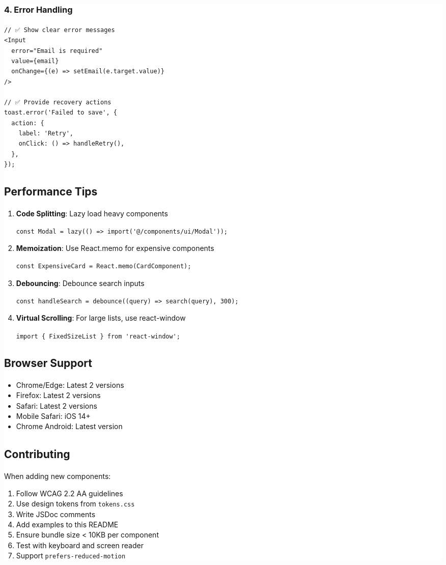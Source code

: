 ### 4. Error Handling
```tsx
// ✅ Show clear error messages
<Input
  error="Email is required"
  value={email}
  onChange={(e) => setEmail(e.target.value)}
/>

// ✅ Provide recovery actions
toast.error('Failed to save', {
  action: {
    label: 'Retry',
    onClick: () => handleRetry(),
  },
});
```

## Performance Tips

1. **Code Splitting**: Lazy load heavy components
   ```tsx
   const Modal = lazy(() => import('@/components/ui/Modal'));
   ```

2. **Memoization**: Use React.memo for expensive components
   ```tsx
   const ExpensiveCard = React.memo(CardComponent);
   ```

3. **Debouncing**: Debounce search inputs
   ```tsx
   const handleSearch = debounce((query) => search(query), 300);
   ```

4. **Virtual Scrolling**: For large lists, use react-window
   ```tsx
   import { FixedSizeList } from 'react-window';
   ```

## Browser Support

- Chrome/Edge: Latest 2 versions
- Firefox: Latest 2 versions
- Safari: Latest 2 versions
- Mobile Safari: iOS 14+
- Chrome Android: Latest version

## Contributing

When adding new components:

1. Follow WCAG 2.2 AA guidelines
2. Use design tokens from `tokens.css`
3. Write JSDoc comments
4. Add examples to this README
5. Ensure bundle size < 10KB per component
6. Test with keyboard and screen reader
7. Support `prefers-reduced-motion`
